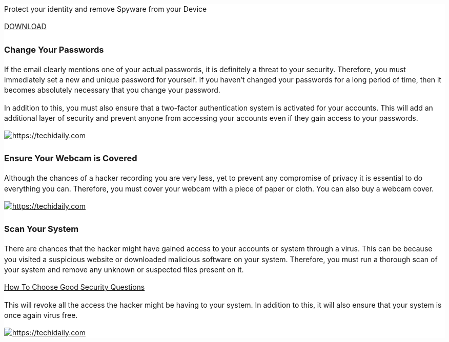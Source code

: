 Protect your identity and remove Spyware from your Device

[DOWNLOAD](https://tools.techidaily.com/malwarefox/products/) 

### **Change Your Passwords**

If the email clearly mentions one of your actual passwords, it is definitely a threat to your security. Therefore, you must immediately set a new and unique password for yourself. If you haven’t changed your passwords for a long period of time, then it becomes absolutely necessary that you change your password.

In addition to this, you must also ensure that a two-factor authentication system is activated for your accounts. This will add an additional layer of security and prevent anyone from accessing your accounts even if they gain access to your passwords. 


<a href="https://appsumo.8odi.net/c/5597632/2100527/7443" target="_top" id="2100527">
  <img src="//a.impactradius-go.com/display-ad/7443-2100527" border="0" alt="https://techidaily.com" width="728" height="90"/>
</a>
<img height="0" width="0" src="https://appsumo.8odi.net/i/5597632/2100527/7443" style="position:absolute;visibility:hidden;" border="0" />


### **Ensure Your Webcam is Covered**

Although the chances of a hacker recording you are very less, yet to prevent any compromise of privacy it is essential to do everything you can. Therefore, you must cover your webcam with a piece of paper or cloth. You can also buy a webcam cover.


<a href="https://aligracehair.sjv.io/c/5597632/2080317/19272" target="_top" id="2080317">
  <img src="//a.impactradius-go.com/display-ad/19272-2080317" border="0" alt="https://techidaily.com" width="728" height="90"/>
</a>
<img height="0" width="0" src="https://aligracehair.sjv.io/i/5597632/2080317/19272" style="position:absolute;visibility:hidden;" border="0" />


### **Scan Your System**

There are chances that the hacker might have gained access to your accounts or system through a virus. This can be because you visited a suspicious website or downloaded malicious software on your system. Therefore, you must run a thorough scan of your system and remove any unknown or suspected files present on it. 

[How To Choose Good Security Questions](https://tools.techidaily.com/malwarefox/products/)

This will revoke all the access the hacker might be having to your system. In addition to this, it will also ensure that your system is once again virus free.


<a href="https://aligracehair.sjv.io/c/5597632/1938693/19272" target="_top" id="1938693">
  <img src="//a.impactradius-go.com/display-ad/19272-1938693" border="0" alt="https://techidaily.com" width="300" height="90"/>
</a>
<img height="0" width="0" src="https://aligracehair.sjv.io/i/5597632/1938693/19272" style="position:absolute;visibility:hidden;" border="0" />


